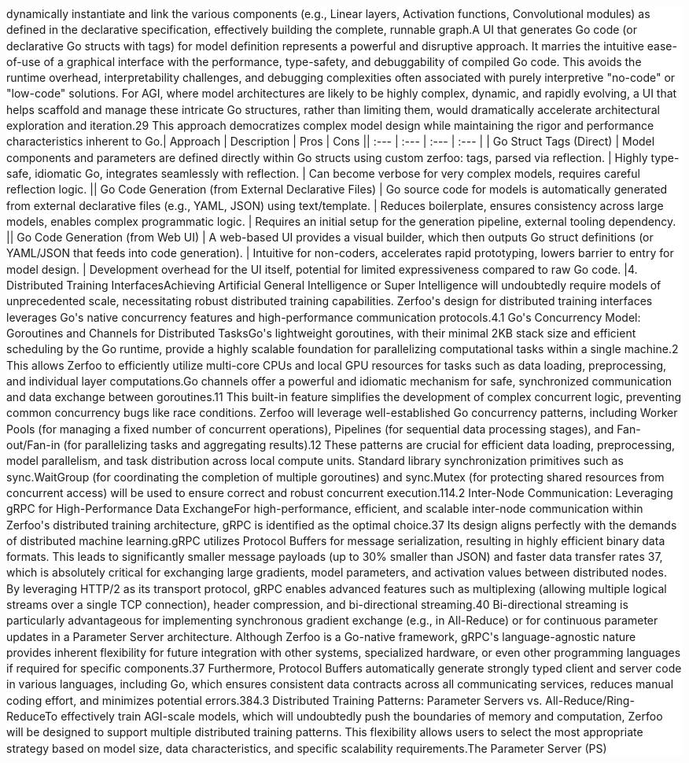 dynamically instantiate and link the various components (e.g., Linear layers, Activation functions, Convolutional modules) as defined in the declarative specification, effectively building the complete, runnable graph.A UI that generates Go code (or declarative Go structs with tags) for model definition represents a powerful and disruptive approach. It marries the intuitive ease-of-use of a graphical interface with the performance, type-safety, and debuggability of compiled Go code. This avoids the runtime overhead, interpretability challenges, and debugging complexities often associated with purely interpretive "no-code" or "low-code" solutions. For AGI, where model architectures are likely to be highly complex, dynamic, and rapidly evolving, a UI that helps scaffold and manage these intricate Go structures, rather than limiting them, would dramatically accelerate architectural exploration and iteration.29 This approach democratizes complex model design while maintaining the rigor and performance characteristics inherent to Go.| Approach | Description | Pros | Cons || :--- | :--- | :--- | :--- | | Go Struct Tags (Direct) | Model components and parameters are defined directly within Go structs using custom zerfoo: tags, parsed via reflection. | Highly type-safe, idiomatic Go, integrates seamlessly with reflection. | Can become verbose for very complex models, requires careful reflection logic. || Go Code Generation (from External Declarative Files) | Go source code for models is automatically generated from external declarative files (e.g., YAML, JSON) using text/template. | Reduces boilerplate, ensures consistency across large models, enables complex programmatic logic. | Requires an initial setup for the generation pipeline, external tooling dependency. || Go Code Generation (from Web UI) | A web-based UI provides a visual builder, which then outputs Go struct definitions (or YAML/JSON that feeds into code generation). | Intuitive for non-coders, accelerates rapid prototyping, lowers barrier to entry for model design. | Development overhead for the UI itself, potential for limited expressiveness compared to raw Go code. |4. Distributed Training InterfacesAchieving Artificial General Intelligence or Super Intelligence will undoubtedly require models of unprecedented scale, necessitating robust distributed training capabilities. Zerfoo's design for distributed training interfaces leverages Go's native concurrency features and high-performance communication protocols.4.1 Go's Concurrency Model: Goroutines and Channels for Distributed TasksGo's lightweight goroutines, with their minimal 2KB stack size and efficient scheduling by the Go runtime, provide a highly scalable foundation for parallelizing computational tasks within a single machine.2 This allows Zerfoo to efficiently utilize multi-core CPUs and local GPU resources for tasks such as data loading, preprocessing, and individual layer computations.Go channels offer a powerful and idiomatic mechanism for safe, synchronized communication and data exchange between goroutines.11 This built-in feature simplifies the development of complex concurrent logic, preventing common concurrency bugs like race conditions. Zerfoo will leverage well-established Go concurrency patterns, including Worker Pools (for managing a fixed number of concurrent operations), Pipelines (for sequential data processing stages), and Fan-out/Fan-in (for parallelizing tasks and aggregating results).12 These patterns are crucial for efficient data loading, preprocessing, model parallelism, and task distribution across local compute units. Standard library synchronization primitives such as sync.WaitGroup (for coordinating the completion of multiple goroutines) and sync.Mutex (for protecting shared resources from concurrent access) will be used to ensure correct and robust concurrent execution.114.2 Inter-Node Communication: Leveraging gRPC for High-Performance Data ExchangeFor high-performance, efficient, and scalable inter-node communication within Zerfoo's distributed training architecture, gRPC is identified as the optimal choice.37 Its design aligns perfectly with the demands of distributed machine learning.gRPC utilizes Protocol Buffers for message serialization, resulting in highly efficient binary data formats. This leads to significantly smaller message payloads (up to 30% smaller than JSON) and faster data transfer rates 37, which is absolutely critical for exchanging large gradients, model parameters, and activation values between distributed nodes. By leveraging HTTP/2 as its transport protocol, gRPC enables advanced features such as multiplexing (allowing multiple logical streams over a single TCP connection), header compression, and bi-directional streaming.40 Bi-directional streaming is particularly advantageous for implementing synchronous gradient exchange (e.g., in All-Reduce) or for continuous parameter updates in a Parameter Server architecture. Although Zerfoo is a Go-native framework, gRPC's language-agnostic nature provides inherent flexibility for future integration with other systems, specialized hardware, or even other programming languages if required for specific components.37 Furthermore, Protocol Buffers automatically generate strongly typed client and server code in various languages, including Go, which ensures consistent data contracts across all communicating services, reduces manual coding effort, and minimizes potential errors.384.3 Distributed Training Patterns: Parameter Servers vs. All-Reduce/Ring-ReduceTo effectively train AGI-scale models, which will undoubtedly push the boundaries of memory and computation, Zerfoo will be designed to support multiple distributed training patterns. This flexibility allows users to select the most appropriate strategy based on model size, data characteristics, and specific scalability requirements.The Parameter Server (PS)